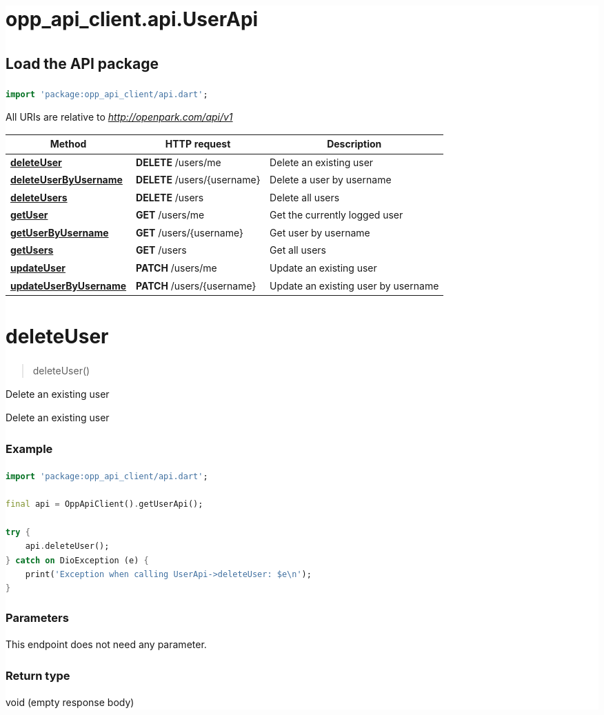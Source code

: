 # opp_api_client.api.UserApi

## Load the API package
```dart
import 'package:opp_api_client/api.dart';
```

All URIs are relative to *http://openpark.com/api/v1*

Method | HTTP request | Description
------------- | ------------- | -------------
[**deleteUser**](UserApi.md#deleteuser) | **DELETE** /users/me | Delete an existing user
[**deleteUserByUsername**](UserApi.md#deleteuserbyusername) | **DELETE** /users/{username} | Delete a user by username
[**deleteUsers**](UserApi.md#deleteusers) | **DELETE** /users | Delete all users
[**getUser**](UserApi.md#getuser) | **GET** /users/me | Get the currently logged user
[**getUserByUsername**](UserApi.md#getuserbyusername) | **GET** /users/{username} | Get user by username
[**getUsers**](UserApi.md#getusers) | **GET** /users | Get all users
[**updateUser**](UserApi.md#updateuser) | **PATCH** /users/me | Update an existing user
[**updateUserByUsername**](UserApi.md#updateuserbyusername) | **PATCH** /users/{username} | Update an existing user by username


# **deleteUser**
> deleteUser()

Delete an existing user

Delete an existing user

### Example
```dart
import 'package:opp_api_client/api.dart';

final api = OppApiClient().getUserApi();

try {
    api.deleteUser();
} catch on DioException (e) {
    print('Exception when calling UserApi->deleteUser: $e\n');
}
```

### Parameters
This endpoint does not need any parameter.

### Return type

void (empty response body)
